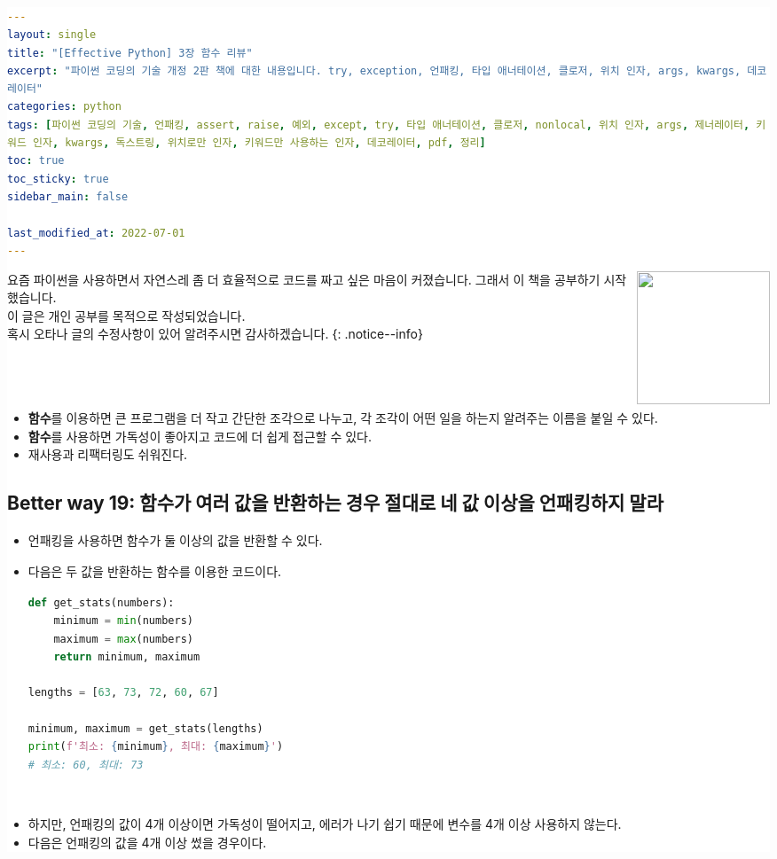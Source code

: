 ```yaml
---
layout: single
title: "[Effective Python] 3장 함수 리뷰"
excerpt: "파이썬 코딩의 기술 개정 2판 책에 대한 내용입니다. try, exception, 언패킹, 타입 애너테이션, 클로저, 위치 인자, args, kwargs, 데코레이터"
categories: python
tags: [파이썬 코딩의 기술, 언패킹, assert, raise, 예외, except, try, 타입 애너테이션, 클로저, nonlocal, 위치 인자, args, 제너레이터, 키워드 인자, kwargs, 독스트링, 위치로만 인자, 키워드만 사용하는 인자, 데코레이터, pdf, 정리]
toc: true
toc_sticky: true
sidebar_main: false

last_modified_at: 2022-07-01
---
```


<img align='right' width='150' height='150' src='https://user-images.githubusercontent.com/78655692/170685528-4060a9d3-172e-45d8-897b-3a8eb539970c.png'>
요즘 파이썬을 사용하면서 자연스레 좀 더 효율적으로 코드를 짜고 싶은 마음이 커졌습니다. 그래서 이 책을 공부하기 시작했습니다. <br> 이 글은 개인 공부를 목적으로 작성되었습니다. <br> 혹시 오타나 글의 수정사항이 있어 알려주시면 감사하겠습니다.
{: .notice--info}

<br>
<br>
<br>
<br>

- **함수**를 이용하면 큰 프로그램을 더 작고 간단한 조각으로 나누고, 각 조각이 어떤 일을 하는지 알려주는 이름을 붙일 수 있다.
- **함수**를 사용하면 가독성이 좋아지고 코드에 더 쉽게 접근할 수 있다.
- 재사용과 리팩터링도 쉬워진다.

## Better way 19: 함수가 여러 값을 반환하는 경우 절대로 네 값 이상을 언패킹하지 말라

- 언패킹을 사용하면 함수가 둘 이상의 값을 반환할 수 있다.
- 다음은 두 값을 반환하는 함수를 이용한 코드이다.

    ```python
    def get_stats(numbers):
        minimum = min(numbers)
        maximum = max(numbers)
        return minimum, maximum

    lengths = [63, 73, 72, 60, 67]

    minimum, maximum = get_stats(lengths)
    print(f'최소: {minimum}, 최대: {maximum}')
    # 최소: 60, 최대: 73
    ```

<br>

- 하지만, 언패킹의 값이 4개 이상이면 가독성이 떨어지고, 에러가 나기 쉽기 때문에 변수를 4개 이상 사용하지 않는다. 
- 다음은 언패킹의 값을 4개 이상 썼을 경우이다.


[^1]: [파이썬 파트12. 예외처리 - try / except, raise](https://wayhome25.github.io/python/2017/02/26/py-12-exception/)